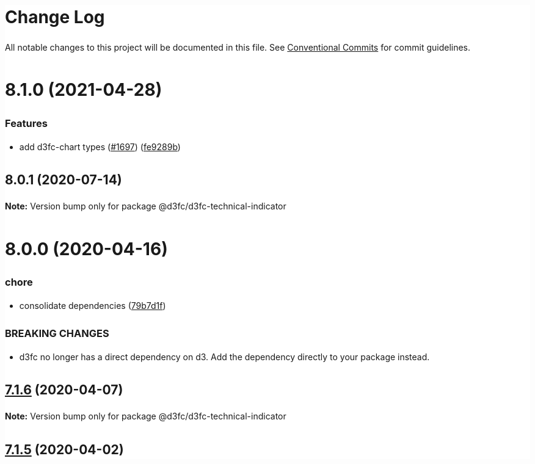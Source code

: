 # Change Log

All notable changes to this project will be documented in this file.
See [Conventional Commits](https://conventionalcommits.org) for commit guidelines.

# 8.1.0 (2021-04-28)


### Features

* add d3fc-chart types ([#1697](https://github.com/d3fc/d3fc/issues/1697)) ([fe9289b](https://github.com/d3fc/d3fc/commit/fe9289b))





## 8.0.1 (2020-07-14)

**Note:** Version bump only for package @d3fc/d3fc-technical-indicator





# 8.0.0 (2020-04-16)


### chore

* consolidate dependencies ([79b7d1f](https://github.com/d3fc/d3fc/commit/79b7d1f))


### BREAKING CHANGES

* d3fc no longer has a direct dependency on d3. Add the
dependency directly to your package instead.





## [7.1.6](https://github.com/d3fc/d3fc/compare/@d3fc/d3fc-technical-indicator@7.1.5...@d3fc/d3fc-technical-indicator@7.1.6) (2020-04-07)

**Note:** Version bump only for package @d3fc/d3fc-technical-indicator





## [7.1.5](https://github.com/d3fc/d3fc/compare/@d3fc/d3fc-technical-indicator@7.1.4...@d3fc/d3fc-technical-indicator@7.1.5) (2020-04-02)
